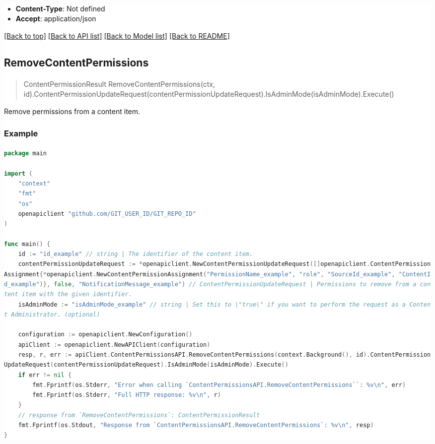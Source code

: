 - **Content-Type**: Not defined
- **Accept**: application/json

[[Back to top]](#) [[Back to API list]](../README.md#documentation-for-api-endpoints)
[[Back to Model list]](../README.md#documentation-for-models)
[[Back to README]](../README.md)


## RemoveContentPermissions

> ContentPermissionResult RemoveContentPermissions(ctx, id).ContentPermissionUpdateRequest(contentPermissionUpdateRequest).IsAdminMode(isAdminMode).Execute()

Remove permissions from a content item.



### Example

```go
package main

import (
	"context"
	"fmt"
	"os"
	openapiclient "github.com/GIT_USER_ID/GIT_REPO_ID"
)

func main() {
	id := "id_example" // string | The identifier of the content item.
	contentPermissionUpdateRequest := *openapiclient.NewContentPermissionUpdateRequest([]openapiclient.ContentPermissionAssignment{*openapiclient.NewContentPermissionAssignment("PermissionName_example", "role", "SourceId_example", "ContentId_example")}, false, "NotificationMessage_example") // ContentPermissionUpdateRequest | Permissions to remove from a content item with the given identifier.
	isAdminMode := "isAdminMode_example" // string | Set this to \"true\" if you want to perform the request as a Content Administrator. (optional)

	configuration := openapiclient.NewConfiguration()
	apiClient := openapiclient.NewAPIClient(configuration)
	resp, r, err := apiClient.ContentPermissionsAPI.RemoveContentPermissions(context.Background(), id).ContentPermissionUpdateRequest(contentPermissionUpdateRequest).IsAdminMode(isAdminMode).Execute()
	if err != nil {
		fmt.Fprintf(os.Stderr, "Error when calling `ContentPermissionsAPI.RemoveContentPermissions``: %v\n", err)
		fmt.Fprintf(os.Stderr, "Full HTTP response: %v\n", r)
	}
	// response from `RemoveContentPermissions`: ContentPermissionResult
	fmt.Fprintf(os.Stdout, "Response from `ContentPermissionsAPI.RemoveContentPermissions`: %v\n", resp)
}
```

